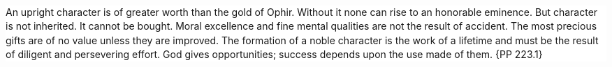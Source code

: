 An upright character is of greater worth than the gold of Ophir. Without it none can rise to an honorable eminence. But character is not inherited. It cannot be bought. Moral excellence and fine mental qualities are not the result of accident. The most precious gifts are of no value unless they are improved. The formation of a noble character is the work of a lifetime and must be the result of diligent and persevering effort. God gives opportunities; success depends upon the use made of them. {PP 223.1}
